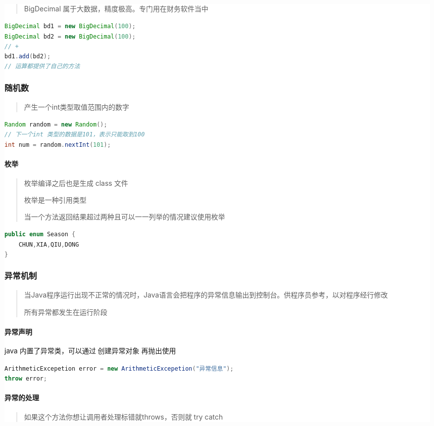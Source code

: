 > BigDecimal 属于大数据，精度极高。专门用在财务软件当中

```java
BigDecimal bd1 = new BigDecimal(100);
BigDecimal bd2 = new BigDecimal(100);
// +
bd1.add(bd2);
// 运算都提供了自己的方法
```



### 随机数

> 产生一个int类型取值范围内的数字

```java
Random random = new Random();
// 下一个int 类型的数据是101，表示只能取到100
int num = random.nextInt(101);
```



#### 枚举

> 枚举编译之后也是生成 class 文件
>
> 枚举是一种引用类型
>
> 当一个方法返回结果超过两种且可以一一列举的情况建议使用枚举

```java
public enum Season {
    CHUN,XIA,QIU,DONG
} 
```



### 异常机制

> 当Java程序运行出现不正常的情况时，Java语言会把程序的异常信息输出到控制台。供程序员参考，以对程序经行修改
>
> 所有异常都发生在运行阶段

#### 异常声明

java 内置了异常类，可以通过 创建异常对象 再抛出使用

```java
ArithmeticExcepetion error = new ArithmeticExcepetion("异常信息");
throw error;
```



#### 异常的处理

> 如果这个方法你想让调用者处理标错就throws，否则就 try catch
